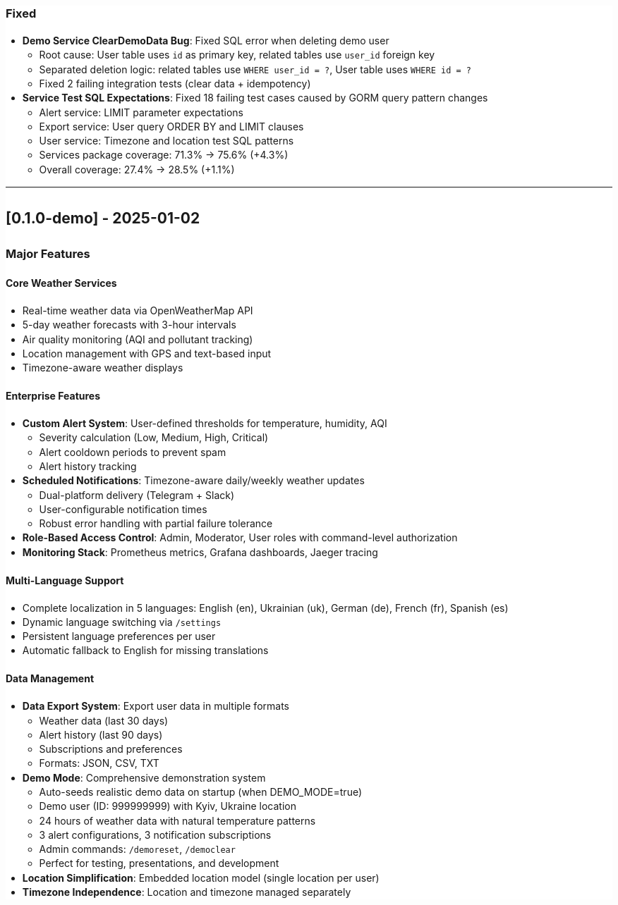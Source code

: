 ### Fixed
- **Demo Service ClearDemoData Bug**: Fixed SQL error when deleting demo user
  - Root cause: User table uses `id` as primary key, related tables use `user_id` foreign key
  - Separated deletion logic: related tables use `WHERE user_id = ?`, User table uses `WHERE id = ?`
  - Fixed 2 failing integration tests (clear data + idempotency)
- **Service Test SQL Expectations**: Fixed 18 failing test cases caused by GORM query pattern changes
  - Alert service: LIMIT parameter expectations
  - Export service: User query ORDER BY and LIMIT clauses
  - User service: Timezone and location test SQL patterns
  - Services package coverage: 71.3% → 75.6% (+4.3%)
  - Overall coverage: 27.4% → 28.5% (+1.1%)

---

## [0.1.0-demo] - 2025-01-02

### Major Features

#### Core Weather Services
- Real-time weather data via OpenWeatherMap API
- 5-day weather forecasts with 3-hour intervals
- Air quality monitoring (AQI and pollutant tracking)
- Location management with GPS and text-based input
- Timezone-aware weather displays

#### Enterprise Features
- **Custom Alert System**: User-defined thresholds for temperature, humidity, AQI
  - Severity calculation (Low, Medium, High, Critical)
  - Alert cooldown periods to prevent spam
  - Alert history tracking
- **Scheduled Notifications**: Timezone-aware daily/weekly weather updates
  - Dual-platform delivery (Telegram + Slack)
  - User-configurable notification times
  - Robust error handling with partial failure tolerance
- **Role-Based Access Control**: Admin, Moderator, User roles with command-level authorization
- **Monitoring Stack**: Prometheus metrics, Grafana dashboards, Jaeger tracing

#### Multi-Language Support
- Complete localization in 5 languages: English (en), Ukrainian (uk), German (de), French (fr), Spanish (es)
- Dynamic language switching via `/settings`
- Persistent language preferences per user
- Automatic fallback to English for missing translations

#### Data Management
- **Data Export System**: Export user data in multiple formats
  - Weather data (last 30 days)
  - Alert history (last 90 days)
  - Subscriptions and preferences
  - Formats: JSON, CSV, TXT
- **Demo Mode**: Comprehensive demonstration system
  - Auto-seeds realistic demo data on startup (when DEMO_MODE=true)
  - Demo user (ID: 999999999) with Kyiv, Ukraine location
  - 24 hours of weather data with natural temperature patterns
  - 3 alert configurations, 3 notification subscriptions
  - Admin commands: `/demoreset`, `/democlear`
  - Perfect for testing, presentations, and development
- **Location Simplification**: Embedded location model (single location per user)
- **Timezone Independence**: Location and timezone managed separately
